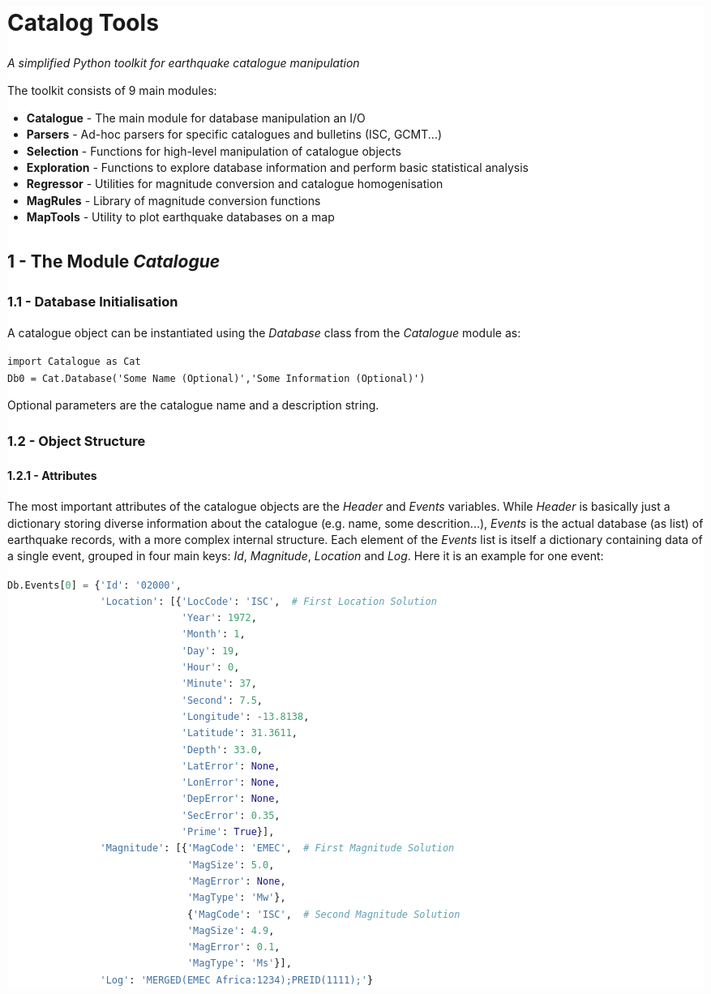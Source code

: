 # Catalog Tools
*A simplified Python toolkit for earthquake catalogue manipulation*

The toolkit consists of 9 main modules:
  * **Catalogue** - The main module for database manipulation an I/O
  * **Parsers** - Ad-hoc parsers for specific catalogues and bulletins (ISC, GCMT...)
  * **Selection** - Functions for high-level manipulation of catalogue objects
  * **Exploration** - Functions to explore database information and perform basic statistical analysis
  * **Regressor** - Utilities for magnitude conversion and catalogue homogenisation
  * **MagRules** - Library of magnitude conversion functions
  * **MapTools** - Utility to plot earthquake databases on a map

 
## 1 - The Module *Catalogue*

### 1.1 - Database Initialisation
A catalogue object can be instantiated using the *Database* class from the *Catalogue* module as:
~~~
import Catalogue as Cat
Db0 = Cat.Database('Some Name (Optional)','Some Information (Optional)')
~~~
Optional parameters are the catalogue name and a description string.

### 1.2 - Object Structure

#### 1.2.1 - Attributes
The most important attributes of the catalogue objects are the *Header* and *Events* variables. While *Header* is basically just a dictionary storing diverse information about the catalogue (e.g. name, some descrition...), *Events* is the actual database (as list) of earthquake records, with a more complex internal structure.
Each element of the *Events* list is itself a dictionary containing data of a single event, grouped in four main keys: *Id*, *Magnitude*, *Location* and *Log*.
Here it is an example for one event:
~~~python
Db.Events[0] = {'Id': '02000',
                'Location': [{'LocCode': 'ISC',  # First Location Solution
                              'Year': 1972,
                              'Month': 1,
                              'Day': 19,
                              'Hour': 0,
                              'Minute': 37,
                              'Second': 7.5,
                              'Longitude': -13.8138,
                              'Latitude': 31.3611,
                              'Depth': 33.0,
                              'LatError': None,
                              'LonError': None,
                              'DepError': None,
                              'SecError': 0.35,
                              'Prime': True}],
                'Magnitude': [{'MagCode': 'EMEC',  # First Magnitude Solution
                               'MagSize': 5.0,
                               'MagError': None,
                               'MagType': 'Mw'},
                               {'MagCode': 'ISC',  # Second Magnitude Solution
                               'MagSize': 4.9,
                               'MagError': 0.1,
                               'MagType': 'Ms'}],
                'Log': 'MERGED(EMEC Africa:1234);PREID(1111);'}
~~~
